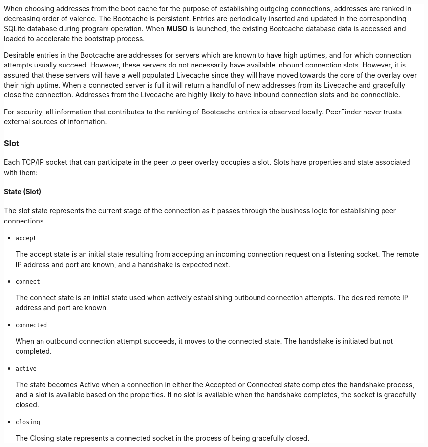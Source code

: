 When choosing addresses from the boot cache for the purpose of
establishing outgoing connections, addresses are ranked in decreasing order of
valence. The Bootcache is persistent. Entries are periodically inserted and
updated in the corresponding SQLite database during program operation. When
**MUSO** is launched, the existing Bootcache database data is accessed and
loaded to accelerate the bootstrap process.

Desirable entries in the Bootcache are addresses for servers which are known to
have high uptimes, and for which connection attempts usually succeed. However,
these servers do not necessarily have available inbound connection slots.
However, it is assured that these servers will have a well populated Livecache
since they will have moved towards the core of the overlay over their high
uptime. When a connected server is full it will return a handful of new
addresses from its Livecache and gracefully close the connection. Addresses
from the Livecache are highly likely to have inbound connection slots and be
connectible.

For security, all information that contributes to the ranking of Bootcache
entries is observed locally. PeerFinder never trusts external sources of information.

### Slot

Each TCP/IP socket that can participate in the peer to peer overlay occupies
a slot. Slots have properties and state associated with them:

#### State (Slot)

The slot state represents the current stage of the connection as it passes
through the business logic for establishing peer connections.

- `accept`

  The accept state is an initial state resulting from accepting an incoming
  connection request on a listening socket. The remote IP address and port
  are known, and a handshake is expected next.

- `connect`

  The connect state is an initial state used when actively establishing outbound
  connection attempts. The desired remote IP address and port are known.

- `connected`

  When an outbound connection attempt succeeds, it moves to the connected state.
  The handshake is initiated but not completed.

- `active`

  The state becomes Active when a connection in either the Accepted or Connected
  state completes the handshake process, and a slot is available based on the
  properties. If no slot is available when the handshake completes, the socket
  is gracefully closed.

- `closing`

  The Closing state represents a connected socket in the process of being
  gracefully closed.
